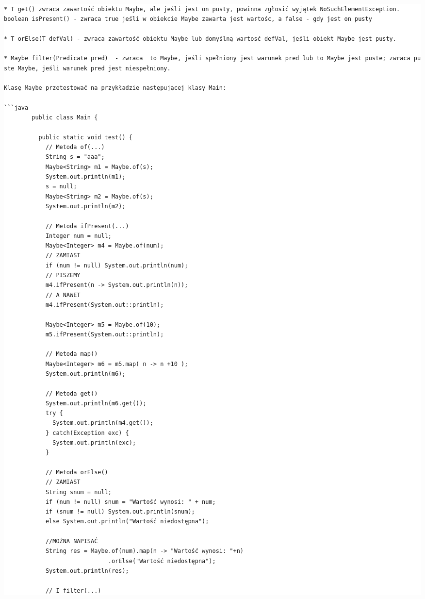 ```
* T get() zwraca zawartość obiektu Maybe, ale jeśli jest on pusty, powinna zgłosić wyjątek NoSuchElementException.
boolean isPresent() - zwraca true jeśli w obiekcie Maybe zawarta jest wartośc, a false - gdy jest on pusty

* T orElse(T defVal) - zwraca zawartość obiektu Maybe lub domyślną wartosć defVal, jeśli obiekt Maybe jest pusty.

* Maybe filter(Predicate pred)  - zwraca  to Maybe, jeśli spełniony jest warunek pred lub to Maybe jest puste; zwraca puste Maybe, jeśli warunek pred jest niespełniony.

Klasę Maybe przetestować na przykładzie następującej klasy Main:

```java
        public class Main {

          public static void test() {
            // Metoda of(...)
            String s = "aaa";    
            Maybe<String> m1 = Maybe.of(s);
            System.out.println(m1);
            s = null;
            Maybe<String> m2 = Maybe.of(s);
            System.out.println(m2);

            // Metoda ifPresent(...)
            Integer num = null;
            Maybe<Integer> m4 = Maybe.of(num);
            // ZAMIAST
            if (num != null) System.out.println(num);
            // PISZEMY
            m4.ifPresent(n -> System.out.println(n));
            // A NAWET
            m4.ifPresent(System.out::println);

            Maybe<Integer> m5 = Maybe.of(10);
            m5.ifPresent(System.out::println);

            // Metoda map()
            Maybe<Integer> m6 = m5.map( n -> n +10 ); 
            System.out.println(m6);

            // Metoda get()
            System.out.println(m6.get());
            try {
              System.out.println(m4.get());
            } catch(Exception exc) {
              System.out.println(exc);
            }

            // Metoda orElse()
            // ZAMIAST
            String snum = null;
            if (num != null) snum = "Wartość wynosi: " + num;
            if (snum != null) System.out.println(snum);
            else System.out.println("Wartość niedostępna");

            //MOŻNA NAPISAĆ
            String res = Maybe.of(num).map(n -> "Wartość wynosi: "+n)
                              .orElse("Wartość niedostępna");
            System.out.println(res);

            // I filter(...)
```